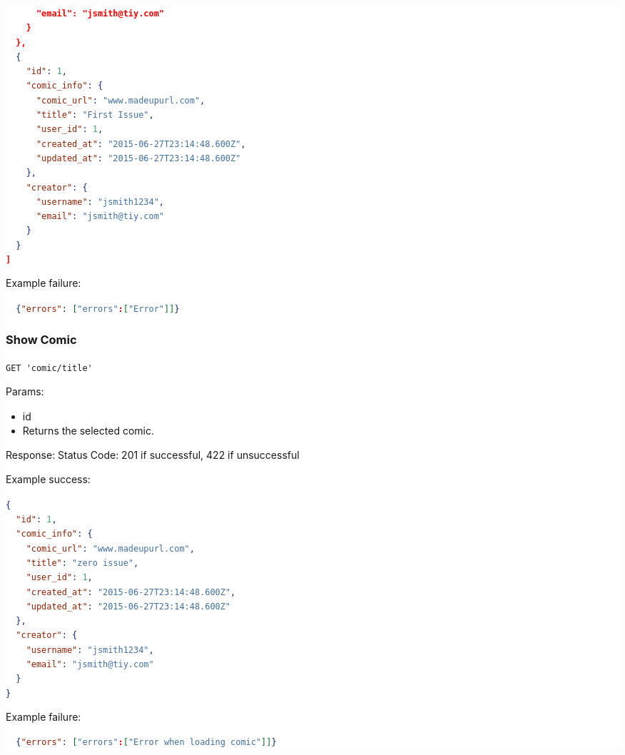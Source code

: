 ```json
      "email": "jsmith@tiy.com"
    }
  },
  {
    "id": 1,
    "comic_info": {
      "comic_url": "www.madeupurl.com",
      "title": "First Issue",
      "user_id": 1,
      "created_at": "2015-06-27T23:14:48.600Z",
      "updated_at": "2015-06-27T23:14:48.600Z"
    },
    "creator": {
      "username": "jsmith1234",
      "email": "jsmith@tiy.com"
    }
  }
]
```
Example failure:
```json
  {"errors": ["errors":["Error"]]}
```

### **Show Comic**

`GET 'comic/title'`

Params:
  * id
  * Returns the selected comic.


Response:
  Status Code: 201 if successful, 422 if unsuccessful

Example success:  
```json
{
  "id": 1,
  "comic_info": {
    "comic_url": "www.madeupurl.com",
    "title": "zero issue",
    "user_id": 1,
    "created_at": "2015-06-27T23:14:48.600Z",
    "updated_at": "2015-06-27T23:14:48.600Z"
  },
  "creator": {
    "username": "jsmith1234",
    "email": "jsmith@tiy.com"
  }
}
```
Example failure:
```json
  {"errors": ["errors":["Error when loading comic"]]}
```
